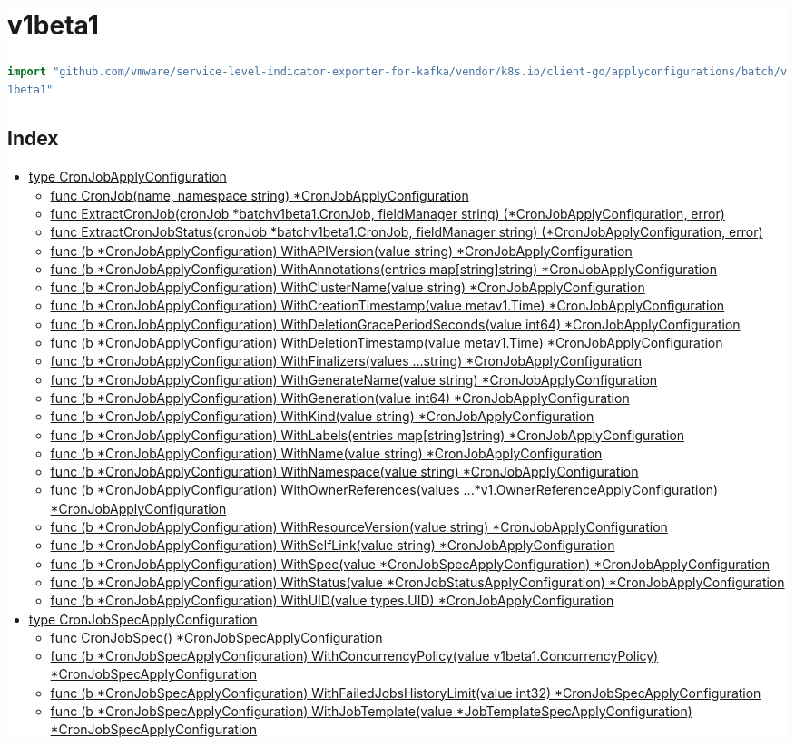

# v1beta1

```go
import "github.com/vmware/service-level-indicator-exporter-for-kafka/vendor/k8s.io/client-go/applyconfigurations/batch/v1beta1"
```

## Index

- [type CronJobApplyConfiguration](<#type-cronjobapplyconfiguration>)
  - [func CronJob(name, namespace string) *CronJobApplyConfiguration](<#func-cronjob>)
  - [func ExtractCronJob(cronJob *batchv1beta1.CronJob, fieldManager string) (*CronJobApplyConfiguration, error)](<#func-extractcronjob>)
  - [func ExtractCronJobStatus(cronJob *batchv1beta1.CronJob, fieldManager string) (*CronJobApplyConfiguration, error)](<#func-extractcronjobstatus>)
  - [func (b *CronJobApplyConfiguration) WithAPIVersion(value string) *CronJobApplyConfiguration](<#func-cronjobapplyconfiguration-withapiversion>)
  - [func (b *CronJobApplyConfiguration) WithAnnotations(entries map[string]string) *CronJobApplyConfiguration](<#func-cronjobapplyconfiguration-withannotations>)
  - [func (b *CronJobApplyConfiguration) WithClusterName(value string) *CronJobApplyConfiguration](<#func-cronjobapplyconfiguration-withclustername>)
  - [func (b *CronJobApplyConfiguration) WithCreationTimestamp(value metav1.Time) *CronJobApplyConfiguration](<#func-cronjobapplyconfiguration-withcreationtimestamp>)
  - [func (b *CronJobApplyConfiguration) WithDeletionGracePeriodSeconds(value int64) *CronJobApplyConfiguration](<#func-cronjobapplyconfiguration-withdeletiongraceperiodseconds>)
  - [func (b *CronJobApplyConfiguration) WithDeletionTimestamp(value metav1.Time) *CronJobApplyConfiguration](<#func-cronjobapplyconfiguration-withdeletiontimestamp>)
  - [func (b *CronJobApplyConfiguration) WithFinalizers(values ...string) *CronJobApplyConfiguration](<#func-cronjobapplyconfiguration-withfinalizers>)
  - [func (b *CronJobApplyConfiguration) WithGenerateName(value string) *CronJobApplyConfiguration](<#func-cronjobapplyconfiguration-withgeneratename>)
  - [func (b *CronJobApplyConfiguration) WithGeneration(value int64) *CronJobApplyConfiguration](<#func-cronjobapplyconfiguration-withgeneration>)
  - [func (b *CronJobApplyConfiguration) WithKind(value string) *CronJobApplyConfiguration](<#func-cronjobapplyconfiguration-withkind>)
  - [func (b *CronJobApplyConfiguration) WithLabels(entries map[string]string) *CronJobApplyConfiguration](<#func-cronjobapplyconfiguration-withlabels>)
  - [func (b *CronJobApplyConfiguration) WithName(value string) *CronJobApplyConfiguration](<#func-cronjobapplyconfiguration-withname>)
  - [func (b *CronJobApplyConfiguration) WithNamespace(value string) *CronJobApplyConfiguration](<#func-cronjobapplyconfiguration-withnamespace>)
  - [func (b *CronJobApplyConfiguration) WithOwnerReferences(values ...*v1.OwnerReferenceApplyConfiguration) *CronJobApplyConfiguration](<#func-cronjobapplyconfiguration-withownerreferences>)
  - [func (b *CronJobApplyConfiguration) WithResourceVersion(value string) *CronJobApplyConfiguration](<#func-cronjobapplyconfiguration-withresourceversion>)
  - [func (b *CronJobApplyConfiguration) WithSelfLink(value string) *CronJobApplyConfiguration](<#func-cronjobapplyconfiguration-withselflink>)
  - [func (b *CronJobApplyConfiguration) WithSpec(value *CronJobSpecApplyConfiguration) *CronJobApplyConfiguration](<#func-cronjobapplyconfiguration-withspec>)
  - [func (b *CronJobApplyConfiguration) WithStatus(value *CronJobStatusApplyConfiguration) *CronJobApplyConfiguration](<#func-cronjobapplyconfiguration-withstatus>)
  - [func (b *CronJobApplyConfiguration) WithUID(value types.UID) *CronJobApplyConfiguration](<#func-cronjobapplyconfiguration-withuid>)
- [type CronJobSpecApplyConfiguration](<#type-cronjobspecapplyconfiguration>)
  - [func CronJobSpec() *CronJobSpecApplyConfiguration](<#func-cronjobspec>)
  - [func (b *CronJobSpecApplyConfiguration) WithConcurrencyPolicy(value v1beta1.ConcurrencyPolicy) *CronJobSpecApplyConfiguration](<#func-cronjobspecapplyconfiguration-withconcurrencypolicy>)
  - [func (b *CronJobSpecApplyConfiguration) WithFailedJobsHistoryLimit(value int32) *CronJobSpecApplyConfiguration](<#func-cronjobspecapplyconfiguration-withfailedjobshistorylimit>)
  - [func (b *CronJobSpecApplyConfiguration) WithJobTemplate(value *JobTemplateSpecApplyConfiguration) *CronJobSpecApplyConfiguration](<#func-cronjobspecapplyconfiguration-withjobtemplate>)